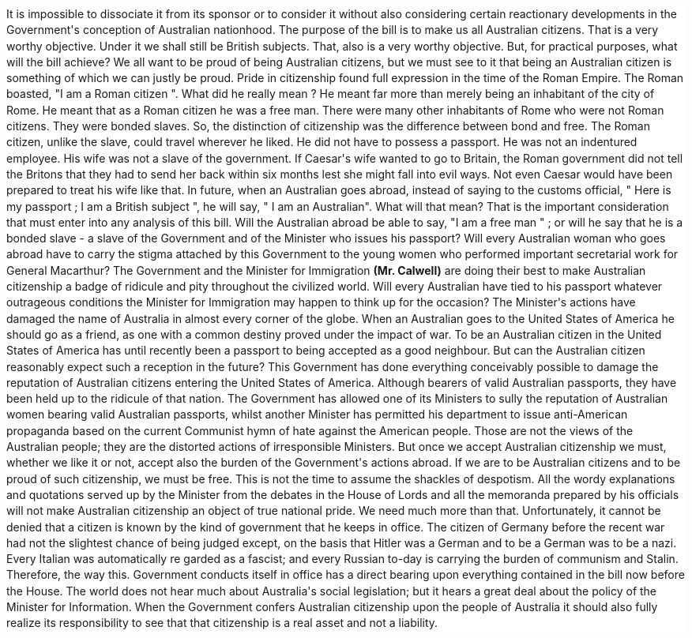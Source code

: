 It is impossible to dissociate it from its sponsor or to consider it without also considering certain reactionary developments in the Government's conception of Australian nationhood. The purpose of the bill is to make us all Australian citizens. That is a very worthy objective. Under it we shall still be British subjects. That, also is a very worthy objective. But, for practical purposes, what will the bill achieve? We all want to be proud of being Australian citizens, but we must see to it that being an Australian citizen is something of which we can justly be proud. Pride in citizenship found full expression in the time of the Roman Empire. The Roman boasted, "I am a Roman citizen ". What did he really mean ? He meant far more than merely being an inhabitant of the city of Rome. He meant that as a Roman citizen he was a free man. There were many other inhabitants of Rome who were not Roman citizens. They were bonded slaves. So, the distinction of citizenship was the difference between bond and free. The Roman citizen, unlike the slave, could travel wherever he liked. He did not have to possess a passport. He was not an indentured employee.  His  wife was not a slave of the government. If Caesar's wife wanted to go to Britain, the Roman government did not tell the Britons that they had to send her back within six months lest she might fall into evil ways. Not even Caesar would have been prepared to treat his wife like that. In future, when an Australian goes abroad, instead of saying to the customs official, " Here is my passport ; I am a British subject ", he will say, " I am an Australian". What will that mean? That is the important consideration that must enter into any analysis of this bill. Will the Australian abroad be able to say, "I am a free man " ; or will he say that he is a bonded slave - a slave of the Government and of the Minister who issues his passport? Will every Australian woman who goes abroad have to carry the stigma attached by this Government to the young women who performed important secretarial work for General Macarthur? The Government and the Minister for Immigration  **(Mr. Calwell)**  are doing their best to make Australian citizenship a badge of ridicule and pity throughout the civilized world. Will every Australian have tied to his passport whatever outrageous conditions the Minister for Immigration may happen to think up for the occasion? The Minister's actions have damaged the name of Australia in almost every corner of the globe. When an Australian goes to the United States of America he should go as a friend, as one with a common destiny proved under the impact of war. To be an Australian citizen in the United States of America has until recently been a passport to being accepted as a good neighbour. But can the Australian citizen reasonably expect such a reception in the future? This Government has done everything conceivably possible to damage the reputation of Australian citizens entering the United States of America. Although bearers of valid Australian passports, they have been held up to the ridicule of that nation. The Government has allowed one of its Ministers to sully the reputation of Australian women bearing valid Australian passports, whilst another Minister has permitted his department to issue anti-American propaganda based on the current Communist hymn of hate against the American people. Those are not the views of the Australian people; they are the distorted actions of irresponsible Ministers. But once we accept Australian citizenship we must, whether we like it or not, accept also the burden of the Government's actions abroad. If we are to be Australian citizens and to be proud of such citizenship, we must be free. This is not the time to assume the shackles of despotism. All the wordy explanations and quotations served up by the Minister from the debates in the House of Lords and all the memoranda prepared by his officials will not make Australian citizenship an object of true national pride. We need much more than that. Unfortunately, it cannot be denied that a citizen is known by the kind of government that he keeps in office. The citizen of Germany before the recent war had not the slightest chance of being judged except, on the basis that Hitler was a German and to be a German was to be a nazi. Every Italian was automatically re garded as a fascist; and every Russian to-day is carrying the burden of communism and Stalin. Therefore, the way this. Government conducts itself in office has a direct bearing upon everything contained in the bill now before the House. The world does not hear much about Australia's social legislation; but it hears a great deal about the policy of the Minister for Information. When the Government confers Australian citizenship upon the people of Australia it should also fully realize its responsibility to see that that citizenship is a real asset and not a liability. 
